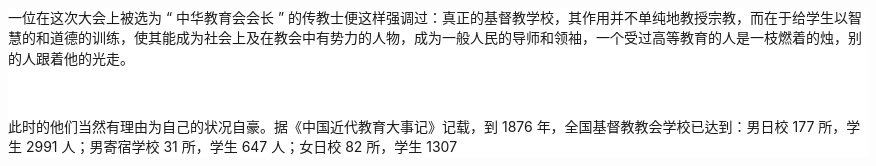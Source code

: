    一位在这次大会上被选为
  </span>
  <span class="s2">
   “
  </span>
  <span class="s1">
   中华教育会会长
  </span>
  <span class="s2">
   ”
  </span>
  <span class="s1">
   的传教士便这样强调过：真正的基督教学校，其作用并不单纯地教授宗教，而在于给学生以智慧的和道德的训练，使其能成为社会上及在教会中有势力的人物，成为一般人民的导师和领袖，一个受过高等教育的人是一枝燃着的烛，别的人跟着他的光走。
  </span>
 </p>
 <p class="p1">
  <span class="s1">
  </span>
  <br/>
 </p>
 <p class="p2">
  <span class="s1">
   此时的他们当然有理由为自己的状况自豪。据《中国近代教育大事记》记载，到
  </span>
  <span class="s2">
   1876
  </span>
  <span class="s1">
   年，全国基督教教会学校已达到：男日校
  </span>
  <span class="s2">
   177
  </span>
  <span class="s1">
   所，学生
  </span>
  <span class="s2">
   2991
  </span>
  <span class="s1">
   人；男寄宿学校
  </span>
  <span class="s2">
   31
  </span>
  <span class="s1">
   所，学生
  </span>
  <span class="s2">
   647
  </span>
  <span class="s1">
   人；女日校
  </span>
  <span class="s2">
   82
  </span>
  <span class="s1">
   所，学生
  </span>
  <span class="s2">
   1307
  </span>